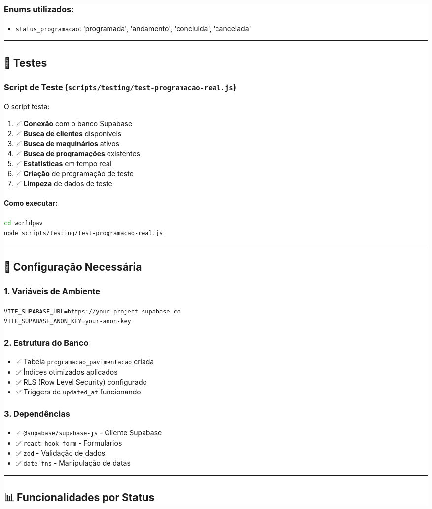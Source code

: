 ### Enums utilizados:
- `status_programacao`: 'programada', 'andamento', 'concluida', 'cancelada'

---

## 🧪 Testes

### Script de Teste (`scripts/testing/test-programacao-real.js`)

O script testa:
1. ✅ **Conexão** com o banco Supabase
2. ✅ **Busca de clientes** disponíveis
3. ✅ **Busca de maquinários** ativos
4. ✅ **Busca de programações** existentes
5. ✅ **Estatísticas** em tempo real
6. ✅ **Criação** de programação de teste
7. ✅ **Limpeza** de dados de teste

#### Como executar:
```bash
cd worldpav
node scripts/testing/test-programacao-real.js
```

---

## 🔧 Configuração Necessária

### 1. **Variáveis de Ambiente**
```env
VITE_SUPABASE_URL=https://your-project.supabase.co
VITE_SUPABASE_ANON_KEY=your-anon-key
```

### 2. **Estrutura do Banco**
- ✅ Tabela `programacao_pavimentacao` criada
- ✅ Índices otimizados aplicados
- ✅ RLS (Row Level Security) configurado
- ✅ Triggers de `updated_at` funcionando

### 3. **Dependências**
- ✅ `@supabase/supabase-js` - Cliente Supabase
- ✅ `react-hook-form` - Formulários
- ✅ `zod` - Validação de dados
- ✅ `date-fns` - Manipulação de datas

---

## 📊 Funcionalidades por Status
